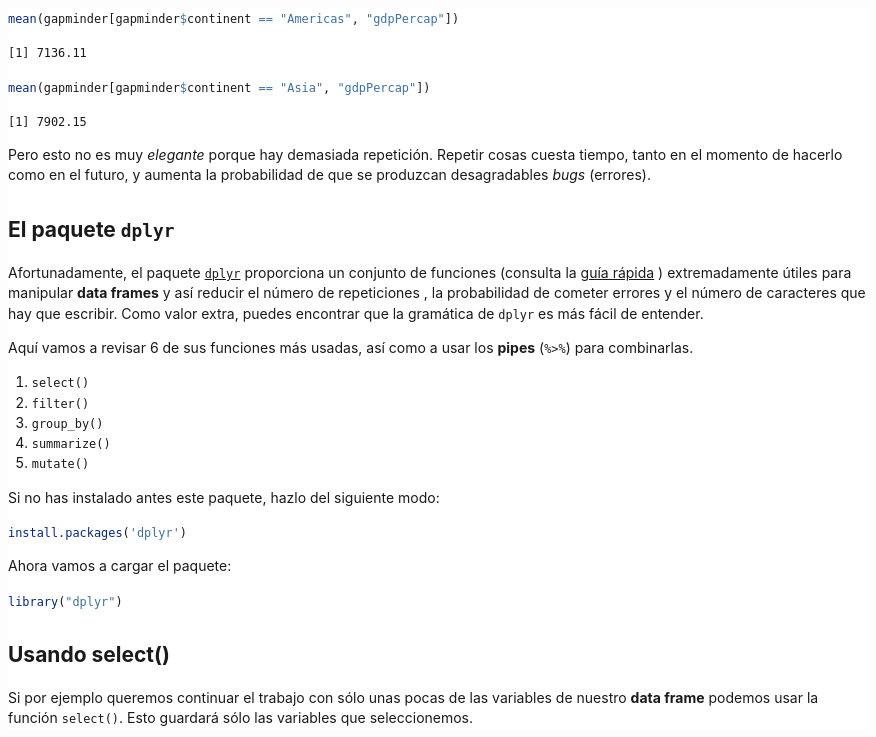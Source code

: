 ``` r
mean(gapminder[gapminder$continent == "Americas", "gdpPercap"])
```

``` output
[1] 7136.11
```

``` r
mean(gapminder[gapminder$continent == "Asia", "gdpPercap"])
```

``` output
[1] 7902.15
```

Pero esto no es muy *elegante* porque hay demasiada repetición. Repetir cosas cuesta tiempo, tanto en el momento de hacerlo como
en el futuro, y aumenta la probabilidad de que se produzcan desagradables *bugs* (errores).

## El paquete `dplyr`

Afortunadamente, el paquete [`dplyr`](https://cran.r-project.org/package=dplyr) proporciona un conjunto de funciones
(consulta la [guía rápida](https://raw.githubusercontent.com/rstudio/cheatsheets/master/translations/spanish/data-transformation_es.pdf) )
extremadamente útiles para manipular **data frames** y así reducir el número de repeticiones , la probabilidad de cometer errores y
el número de caracteres que hay que escribir. Como valor extra, puedes encontrar que la gramática de `dplyr` es más fácil de entender.

Aquí vamos a revisar 6 de sus funciones más usadas, así como a usar los **pipes** (`%>%`) para combinarlas.

1. `select()`
2. `filter()`
3. `group_by()`
4. `summarize()`
5. `mutate()`

Si no has instalado antes este paquete, hazlo del siguiente modo:


``` r
install.packages('dplyr')
```

Ahora vamos a cargar el paquete:


``` r
library("dplyr")
```

## Usando select()

Si por ejemplo queremos continuar el trabajo con sólo unas pocas de las variables de nuestro **data frame** podemos usar la función `select()`. Esto guardará sólo las variables que seleccionemos.

